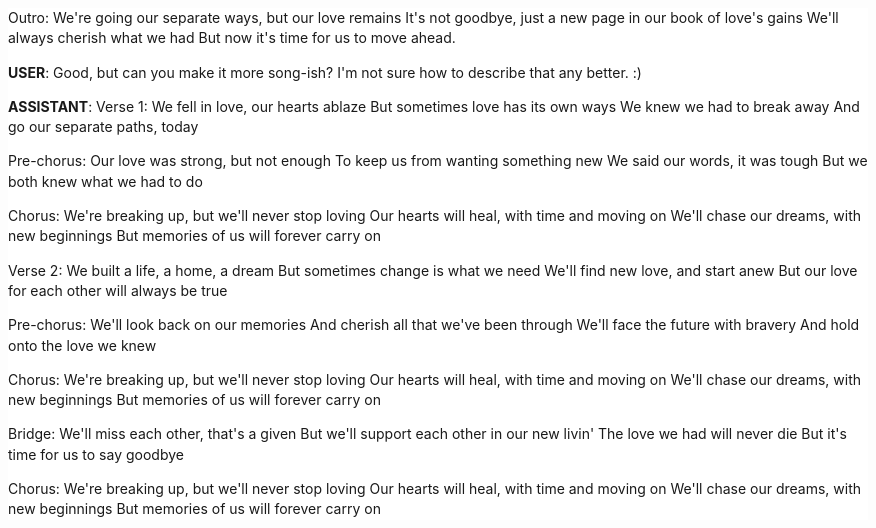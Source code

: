 Outro:
We're going our separate ways, but our love remains
It's not goodbye, just a new page in our book of love's gains
We'll always cherish what we had
But now it's time for us to move ahead.

**USER**: Good, but can you make it more song-ish? I'm not sure how to describe that any better. :)

**ASSISTANT**: Verse 1:
We fell in love, our hearts ablaze
But sometimes love has its own ways
We knew we had to break away
And go our separate paths, today

Pre-chorus:
Our love was strong, but not enough
To keep us from wanting something new
We said our words, it was tough
But we both knew what we had to do

Chorus:
We're breaking up, but we'll never stop loving
Our hearts will heal, with time and moving on
We'll chase our dreams, with new beginnings
But memories of us will forever carry on

Verse 2:
We built a life, a home, a dream
But sometimes change is what we need
We'll find new love, and start anew
But our love for each other will always be true

Pre-chorus:
We'll look back on our memories
And cherish all that we've been through
We'll face the future with bravery
And hold onto the love we knew

Chorus:
We're breaking up, but we'll never stop loving
Our hearts will heal, with time and moving on
We'll chase our dreams, with new beginnings
But memories of us will forever carry on

Bridge:
We'll miss each other, that's a given
But we'll support each other in our new livin'
The love we had will never die
But it's time for us to say goodbye

Chorus:
We're breaking up, but we'll never stop loving
Our hearts will heal, with time and moving on
We'll chase our dreams, with new beginnings
But memories of us will forever carry on
